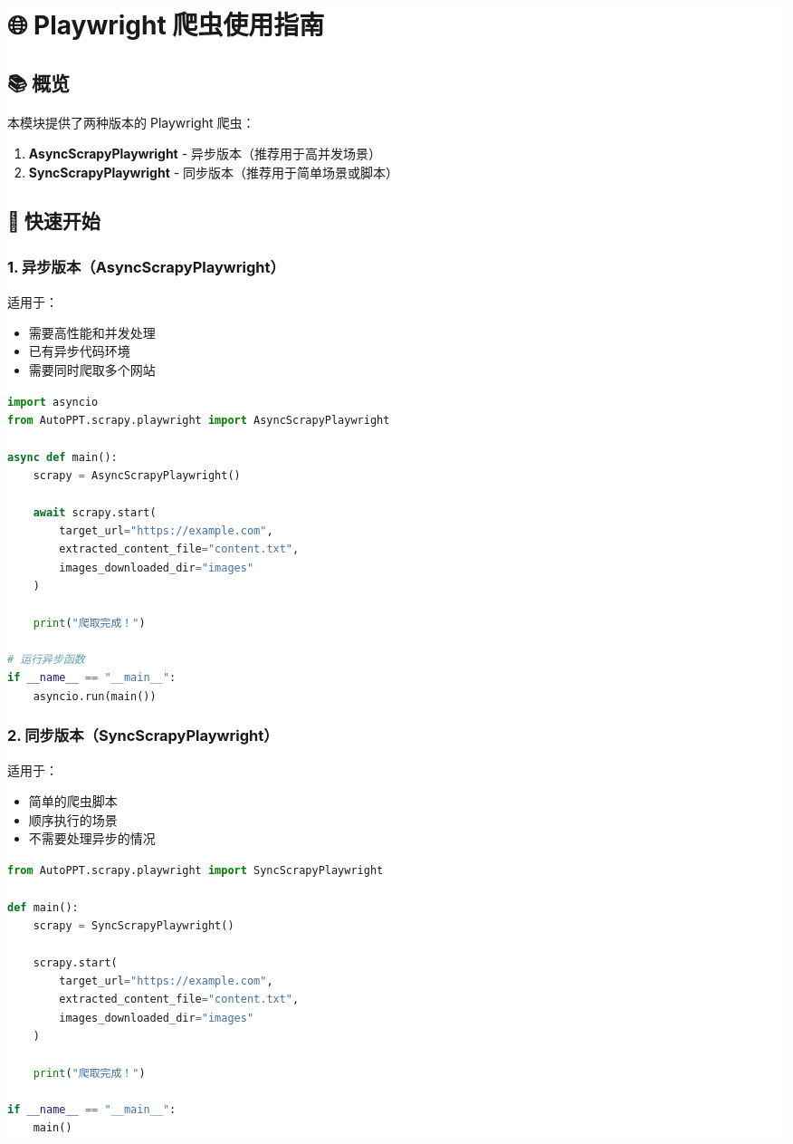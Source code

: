 # 🌐 Playwright 爬虫使用指南

## 📚 概览

本模块提供了两种版本的 Playwright 爬虫：

1. **AsyncScrapyPlaywright** - 异步版本（推荐用于高并发场景）
2. **SyncScrapyPlaywright** - 同步版本（推荐用于简单场景或脚本）

## 🚀 快速开始

### 1. 异步版本（AsyncScrapyPlaywright）

适用于：
- 需要高性能和并发处理
- 已有异步代码环境
- 需要同时爬取多个网站

```python
import asyncio
from AutoPPT.scrapy.playwright import AsyncScrapyPlaywright

async def main():
    scrapy = AsyncScrapyPlaywright()
    
    await scrapy.start(
        target_url="https://example.com",
        extracted_content_file="content.txt",
        images_downloaded_dir="images"
    )
    
    print("爬取完成！")

# 运行异步函数
if __name__ == "__main__":
    asyncio.run(main())
```

### 2. 同步版本（SyncScrapyPlaywright）

适用于：
- 简单的爬虫脚本
- 顺序执行的场景
- 不需要处理异步的情况

```python
from AutoPPT.scrapy.playwright import SyncScrapyPlaywright

def main():
    scrapy = SyncScrapyPlaywright()
    
    scrapy.start(
        target_url="https://example.com",
        extracted_content_file="content.txt",
        images_downloaded_dir="images"
    )
    
    print("爬取完成！")

if __name__ == "__main__":
    main()
```
